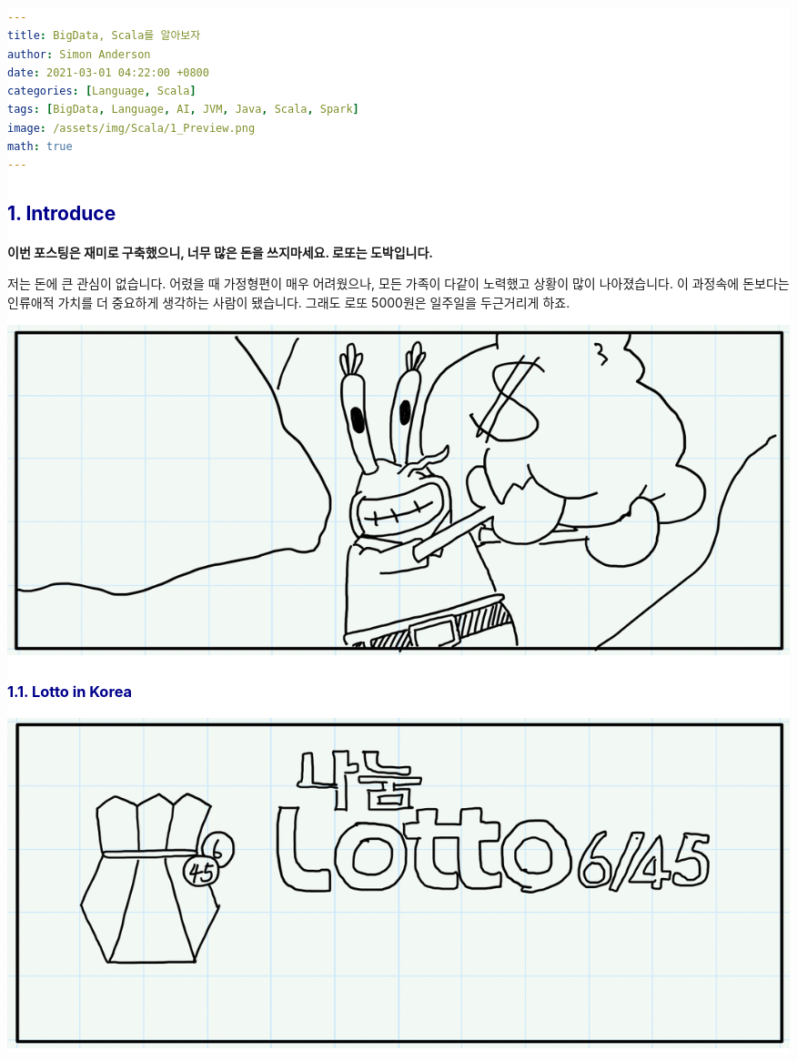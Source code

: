 ```yaml
---
title: BigData, Scala를 알아보자
author: Simon Anderson
date: 2021-03-01 04:22:00 +0800
categories: [Language, Scala]
tags: [BigData, Language, AI, JVM, Java, Scala, Spark]
image: /assets/img/Scala/1_Preview.png
math: true
---
```


## <span style="color:darkblue">1. Introduce</span>

**이번 포스팅은 재미로 구축했으니, 너무 많은 돈을 쓰지마세요. 로또는 도박입니다.**

 저는 돈에 큰 관심이 없습니다. 어렸을 때 가정형편이 매우 어려웠으나, 모든 가족이 다같이 노력했고 상황이 많이 나아졌습니다. 이 과정속에 돈보다는 인류애적 가치를 더 중요하게 생각하는 사람이 됐습니다. 그래도 로또 5000원은 일주일을 두근거리게 하죠.

![집게사장과로또](/assets/img/MATLAB/11_1.png)

### <span style="color:darkblue">1.1. Lotto in Korea</span>

![로또 마크](/assets/img/MATLAB/11_2.png)
